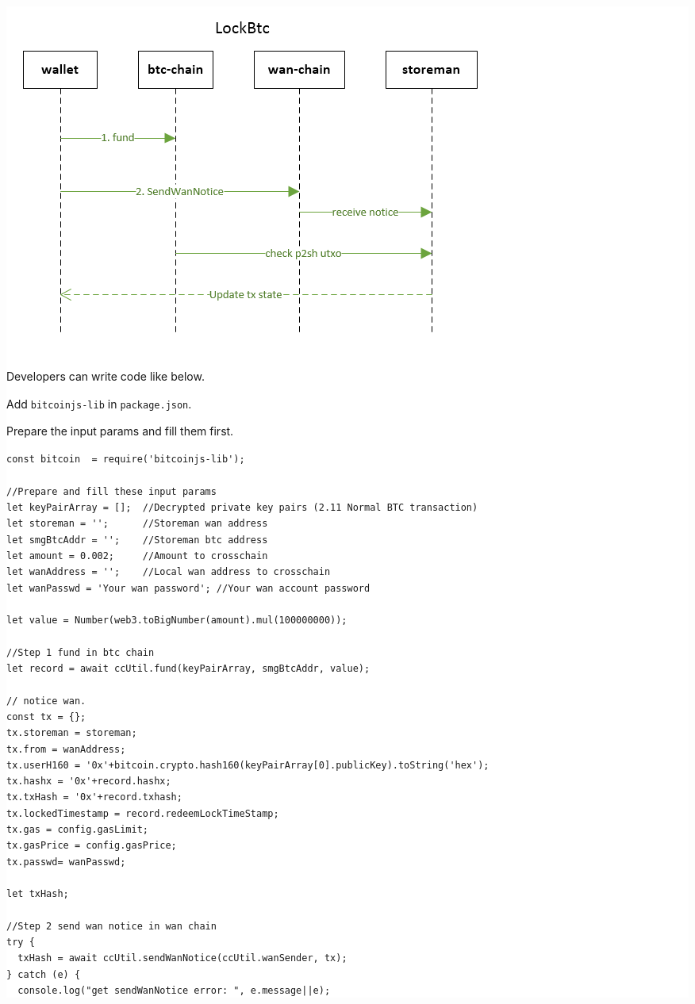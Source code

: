 ![img](./img_md/2.12.1.png)

Developers can write code like below.

Add `bitcoinjs-lib` in `package.json`.

Prepare the input params and fill them first.

```
const bitcoin  = require('bitcoinjs-lib');

//Prepare and fill these input params
let keyPairArray = [];  //Decrypted private key pairs (2.11 Normal BTC transaction)
let storeman = '';      //Storeman wan address
let smgBtcAddr = '';    //Storeman btc address
let amount = 0.002;     //Amount to crosschain
let wanAddress = '';    //Local wan address to crosschain
let wanPasswd = 'Your wan password'; //Your wan account password

let value = Number(web3.toBigNumber(amount).mul(100000000));

//Step 1 fund in btc chain
let record = await ccUtil.fund(keyPairArray, smgBtcAddr, value);

// notice wan.
const tx = {};
tx.storeman = storeman;
tx.from = wanAddress;
tx.userH160 = '0x'+bitcoin.crypto.hash160(keyPairArray[0].publicKey).toString('hex');
tx.hashx = '0x'+record.hashx;
tx.txHash = '0x'+record.txhash;
tx.lockedTimestamp = record.redeemLockTimeStamp;
tx.gas = config.gasLimit;
tx.gasPrice = config.gasPrice;
tx.passwd= wanPasswd;
  
let txHash;

//Step 2 send wan notice in wan chain
try {
  txHash = await ccUtil.sendWanNotice(ccUtil.wanSender, tx);
} catch (e) {
  console.log("get sendWanNotice error: ", e.message||e);
```